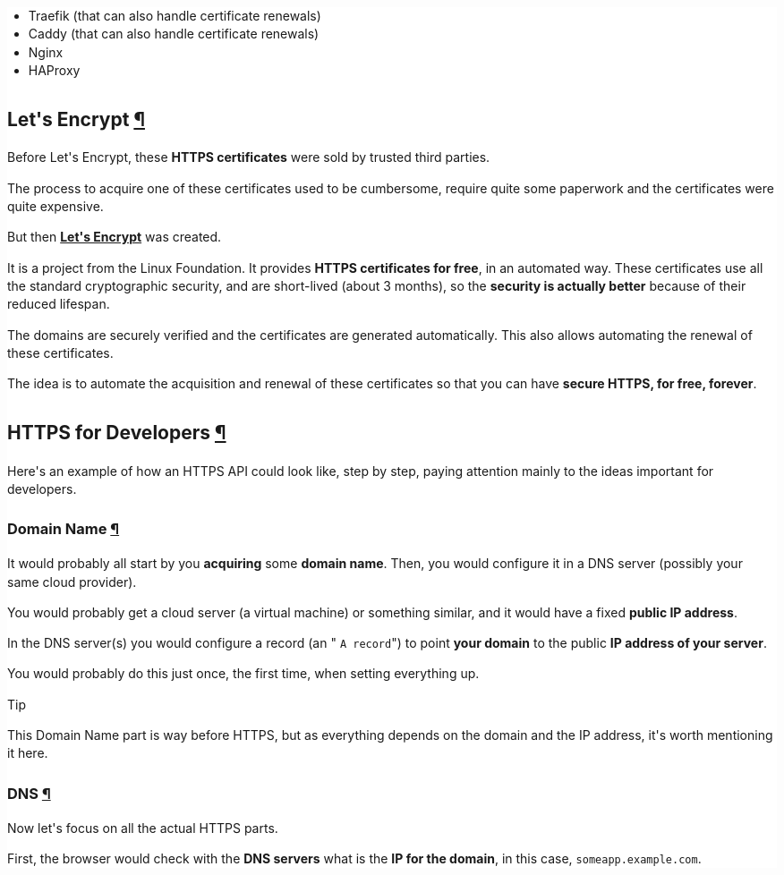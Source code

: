 - Traefik (that can also handle certificate renewals)
- Caddy (that can also handle certificate renewals)
- Nginx
- HAProxy

## Let's Encrypt [¶](https://fastapi.tiangolo.com/deployment/https/\#lets-encrypt "Permanent link")

Before Let's Encrypt, these **HTTPS certificates** were sold by trusted third parties.

The process to acquire one of these certificates used to be cumbersome, require quite some paperwork and the certificates were quite expensive.

But then **[Let's Encrypt](https://letsencrypt.org/)** was created.

It is a project from the Linux Foundation. It provides **HTTPS certificates for free**, in an automated way. These certificates use all the standard cryptographic security, and are short-lived (about 3 months), so the **security is actually better** because of their reduced lifespan.

The domains are securely verified and the certificates are generated automatically. This also allows automating the renewal of these certificates.

The idea is to automate the acquisition and renewal of these certificates so that you can have **secure HTTPS, for free, forever**.

## HTTPS for Developers [¶](https://fastapi.tiangolo.com/deployment/https/\#https-for-developers "Permanent link")

Here's an example of how an HTTPS API could look like, step by step, paying attention mainly to the ideas important for developers.

### Domain Name [¶](https://fastapi.tiangolo.com/deployment/https/\#domain-name "Permanent link")

It would probably all start by you **acquiring** some **domain name**. Then, you would configure it in a DNS server (possibly your same cloud provider).

You would probably get a cloud server (a virtual machine) or something similar, and it would have a fixed **public IP address**.

In the DNS server(s) you would configure a record (an " `A record`") to point **your domain** to the public **IP address of your server**.

You would probably do this just once, the first time, when setting everything up.

Tip

This Domain Name part is way before HTTPS, but as everything depends on the domain and the IP address, it's worth mentioning it here.

### DNS [¶](https://fastapi.tiangolo.com/deployment/https/\#dns "Permanent link")

Now let's focus on all the actual HTTPS parts.

First, the browser would check with the **DNS servers** what is the **IP for the domain**, in this case, `someapp.example.com`.
